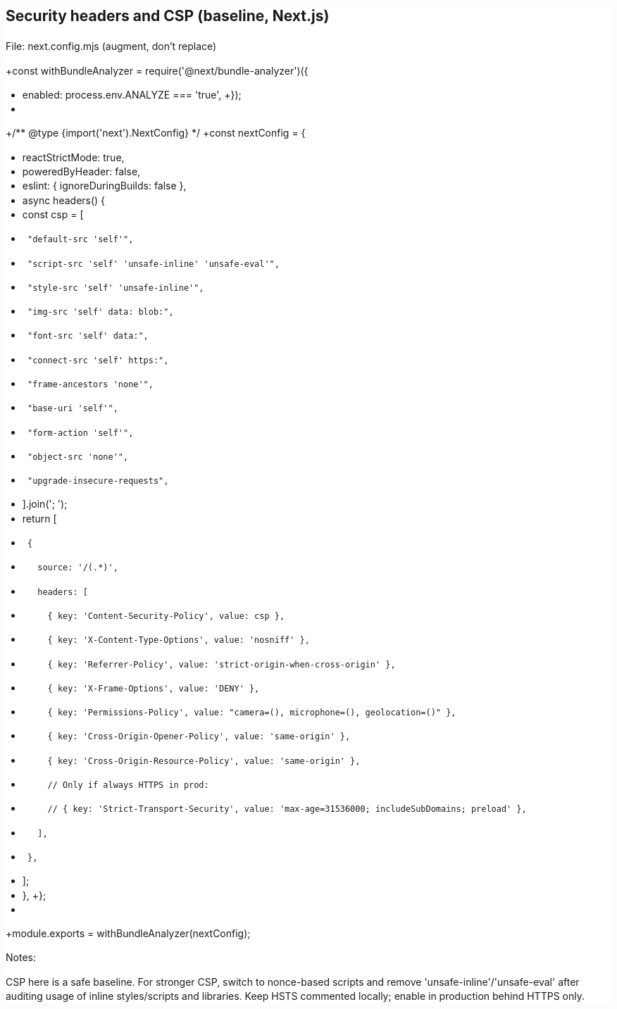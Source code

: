 ## Security headers and CSP (baseline, Next.js)

File: next.config.mjs (augment, don’t replace)

+const withBundleAnalyzer = require('@next/bundle-analyzer')({
+  enabled: process.env.ANALYZE === 'true',
+});
+
+/** @type {import('next').NextConfig} */
+const nextConfig = {
+  reactStrictMode: true,
+  poweredByHeader: false,
+  eslint: { ignoreDuringBuilds: false },
+  async headers() {
+    const csp = [
+      "default-src 'self'",
+      "script-src 'self' 'unsafe-inline' 'unsafe-eval'",
+      "style-src 'self' 'unsafe-inline'",
+      "img-src 'self' data: blob:",
+      "font-src 'self' data:",
+      "connect-src 'self' https:",
+      "frame-ancestors 'none'",
+      "base-uri 'self'",
+      "form-action 'self'",
+      "object-src 'none'",
+      "upgrade-insecure-requests",
+    ].join('; ');
+    return [
+      {
+        source: '/(.*)',
+        headers: [
+          { key: 'Content-Security-Policy', value: csp },
+          { key: 'X-Content-Type-Options', value: 'nosniff' },
+          { key: 'Referrer-Policy', value: 'strict-origin-when-cross-origin' },
+          { key: 'X-Frame-Options', value: 'DENY' },
+          { key: 'Permissions-Policy', value: "camera=(), microphone=(), geolocation=()" },
+          { key: 'Cross-Origin-Opener-Policy', value: 'same-origin' },
+          { key: 'Cross-Origin-Resource-Policy', value: 'same-origin' },
+          // Only if always HTTPS in prod:
+          // { key: 'Strict-Transport-Security', value: 'max-age=31536000; includeSubDomains; preload' },
+        ],
+      },
+    ];
+  },
+};
+
+module.exports = withBundleAnalyzer(nextConfig);

Notes:

CSP here is a safe baseline. For stronger CSP, switch to nonce-based scripts and remove 'unsafe-inline'/'unsafe-eval' after auditing usage of inline styles/scripts and libraries.
Keep HSTS commented locally; enable in production behind HTTPS only.
